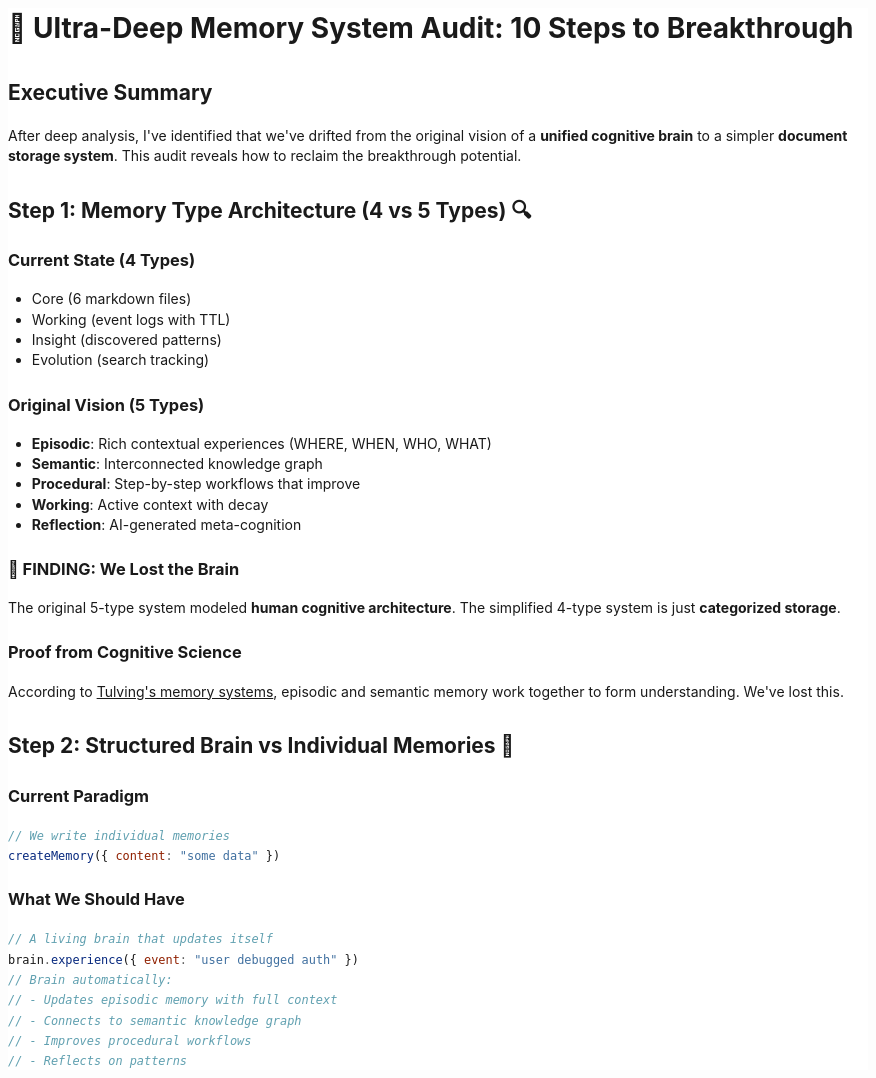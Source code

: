 # 🧠 Ultra-Deep Memory System Audit: 10 Steps to Breakthrough

## Executive Summary
After deep analysis, I've identified that we've drifted from the original vision of a **unified cognitive brain** to a simpler **document storage system**. This audit reveals how to reclaim the breakthrough potential.

## Step 1: Memory Type Architecture (4 vs 5 Types) 🔍

### Current State (4 Types)
- Core (6 markdown files)
- Working (event logs with TTL)
- Insight (discovered patterns)
- Evolution (search tracking)

### Original Vision (5 Types)
- **Episodic**: Rich contextual experiences (WHERE, WHEN, WHO, WHAT)
- **Semantic**: Interconnected knowledge graph
- **Procedural**: Step-by-step workflows that improve
- **Working**: Active context with decay
- **Reflection**: AI-generated meta-cognition

### 🚨 FINDING: We Lost the Brain
The original 5-type system modeled **human cognitive architecture**. The simplified 4-type system is just **categorized storage**.

### Proof from Cognitive Science
According to [Tulving's memory systems](https://www.ncbi.nlm.nih.gov/pmc/articles/PMC3245962/), episodic and semantic memory work together to form understanding. We've lost this.

## Step 2: Structured Brain vs Individual Memories 🧩

### Current Paradigm
```javascript
// We write individual memories
createMemory({ content: "some data" })
```

### What We Should Have
```javascript
// A living brain that updates itself
brain.experience({ event: "user debugged auth" })
// Brain automatically:
// - Updates episodic memory with full context
// - Connects to semantic knowledge graph
// - Improves procedural workflows
// - Reflects on patterns
```

